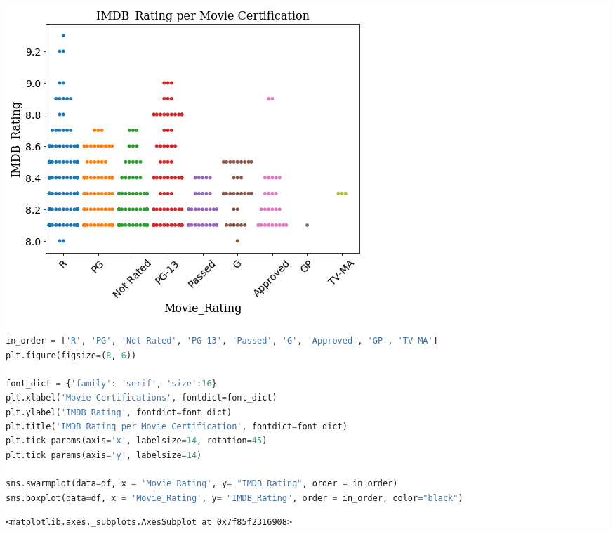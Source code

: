 ![png](output_55_1.png)



```python
in_order = ['R', 'PG', 'Not Rated', 'PG-13', 'Passed', 'G', 'Approved', 'GP', 'TV-MA']
plt.figure(figsize=(8, 6))

font_dict = {'family': 'serif', 'size':16}
plt.xlabel('Movie Certifications', fontdict=font_dict)
plt.ylabel('IMDB_Rating', fontdict=font_dict)
plt.title('IMDB_Rating per Movie Certification', fontdict=font_dict)
plt.tick_params(axis='x', labelsize=14, rotation=45)
plt.tick_params(axis='y', labelsize=14)

sns.swarmplot(data=df, x = 'Movie_Rating', y= "IMDB_Rating", order = in_order)
sns.boxplot(data=df, x = 'Movie_Rating', y= "IMDB_Rating", order = in_order, color="black")
```




    <matplotlib.axes._subplots.AxesSubplot at 0x7f85f2316908>



